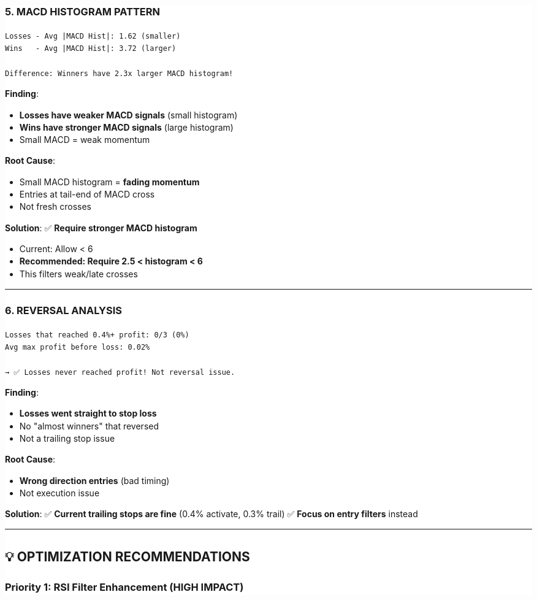 
### 5. **MACD HISTOGRAM PATTERN**

```
Losses - Avg |MACD Hist|: 1.62 (smaller)
Wins   - Avg |MACD Hist|: 3.72 (larger)

Difference: Winners have 2.3x larger MACD histogram!
```

**Finding**:
- **Losses have weaker MACD signals** (small histogram)
- **Wins have stronger MACD signals** (large histogram)
- Small MACD = weak momentum

**Root Cause**:
- Small MACD histogram = **fading momentum**
- Entries at tail-end of MACD cross
- Not fresh crosses

**Solution**:
✅ **Require stronger MACD histogram**
- Current: Allow < 6
- **Recommended: Require 2.5 < histogram < 6**
- This filters weak/late crosses

---

### 6. **REVERSAL ANALYSIS**

```
Losses that reached 0.4%+ profit: 0/3 (0%)
Avg max profit before loss: 0.02%

→ ✅ Losses never reached profit! Not reversal issue.
```

**Finding**:
- **Losses went straight to stop loss**
- No "almost winners" that reversed
- Not a trailing stop issue

**Root Cause**:
- **Wrong direction entries** (bad timing)
- Not execution issue

**Solution**:
✅ **Current trailing stops are fine** (0.4% activate, 0.3% trail)
✅ **Focus on entry filters** instead

---

## 💡 OPTIMIZATION RECOMMENDATIONS

### Priority 1: RSI Filter Enhancement (HIGH IMPACT)
